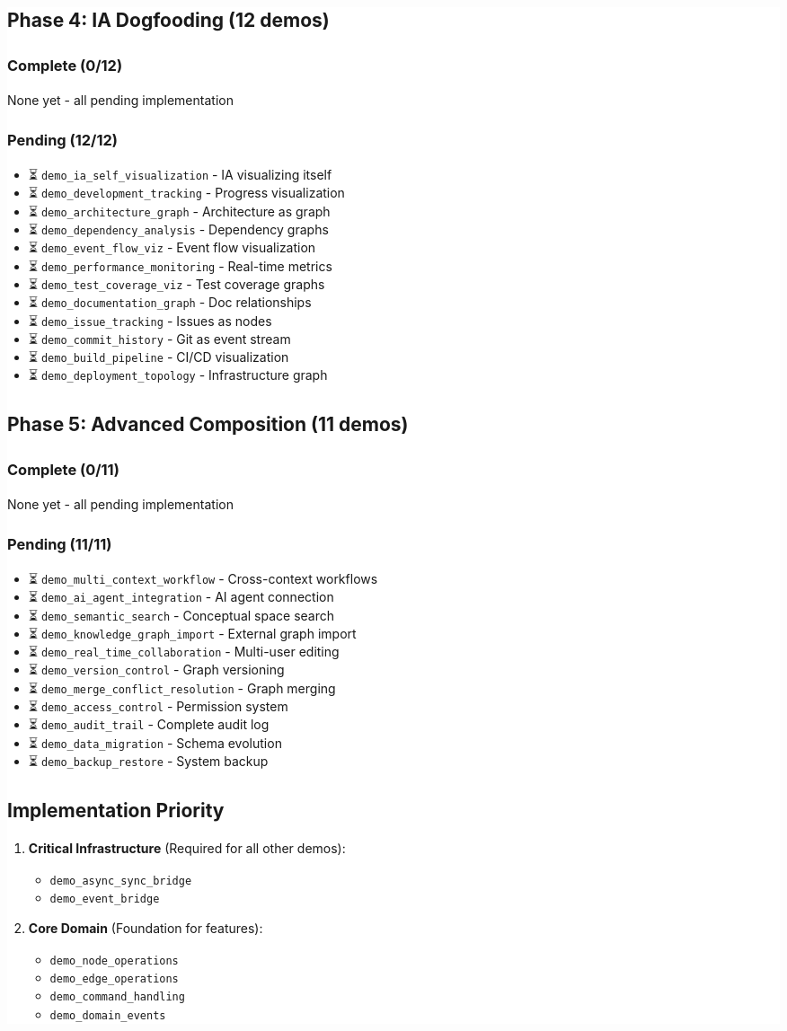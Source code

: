 ## Phase 4: IA Dogfooding (12 demos)

### Complete (0/12)
None yet - all pending implementation

### Pending (12/12)
- ⏳ `demo_ia_self_visualization` - IA visualizing itself
- ⏳ `demo_development_tracking` - Progress visualization
- ⏳ `demo_architecture_graph` - Architecture as graph
- ⏳ `demo_dependency_analysis` - Dependency graphs
- ⏳ `demo_event_flow_viz` - Event flow visualization
- ⏳ `demo_performance_monitoring` - Real-time metrics
- ⏳ `demo_test_coverage_viz` - Test coverage graphs
- ⏳ `demo_documentation_graph` - Doc relationships
- ⏳ `demo_issue_tracking` - Issues as nodes
- ⏳ `demo_commit_history` - Git as event stream
- ⏳ `demo_build_pipeline` - CI/CD visualization
- ⏳ `demo_deployment_topology` - Infrastructure graph

## Phase 5: Advanced Composition (11 demos)

### Complete (0/11)
None yet - all pending implementation

### Pending (11/11)
- ⏳ `demo_multi_context_workflow` - Cross-context workflows
- ⏳ `demo_ai_agent_integration` - AI agent connection
- ⏳ `demo_semantic_search` - Conceptual space search
- ⏳ `demo_knowledge_graph_import` - External graph import
- ⏳ `demo_real_time_collaboration` - Multi-user editing
- ⏳ `demo_version_control` - Graph versioning
- ⏳ `demo_merge_conflict_resolution` - Graph merging
- ⏳ `demo_access_control` - Permission system
- ⏳ `demo_audit_trail` - Complete audit log
- ⏳ `demo_data_migration` - Schema evolution
- ⏳ `demo_backup_restore` - System backup

## Implementation Priority

1. **Critical Infrastructure** (Required for all other demos):
   - `demo_async_sync_bridge`
   - `demo_event_bridge`

2. **Core Domain** (Foundation for features):
   - `demo_node_operations`
   - `demo_edge_operations`
   - `demo_command_handling`
   - `demo_domain_events`
